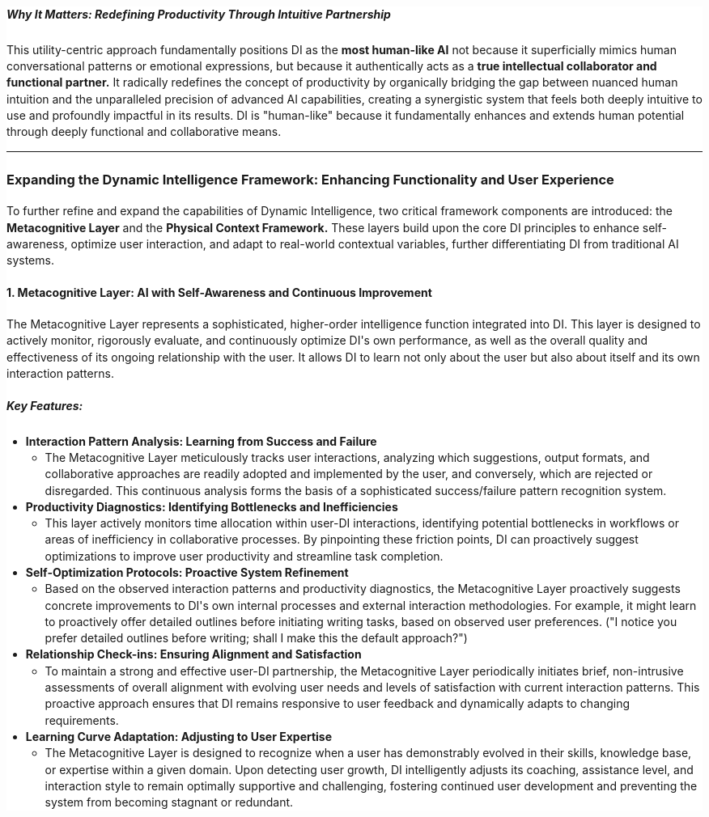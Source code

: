 ##### **Why It Matters:  Redefining Productivity Through Intuitive Partnership**

This utility-centric approach fundamentally positions DI as the **most human-like AI** not because it superficially mimics human conversational patterns or emotional expressions, but because it authentically acts as a **true intellectual collaborator and functional partner.**  It radically redefines the concept of productivity by organically bridging the gap between nuanced human intuition and the unparalleled precision of advanced AI capabilities, creating a synergistic system that feels both deeply intuitive to use and profoundly impactful in its results.  DI is "human-like" because it fundamentally enhances and extends human potential through deeply functional and collaborative means.

---

### **Expanding the Dynamic Intelligence Framework: Enhancing Functionality and User Experience**

To further refine and expand the capabilities of Dynamic Intelligence, two critical framework components are introduced: the **Metacognitive Layer** and the **Physical Context Framework.** These layers build upon the core DI principles to enhance self-awareness, optimize user interaction, and adapt to real-world contextual variables, further differentiating DI from traditional AI systems.

#### **1. Metacognitive Layer:  AI with Self-Awareness and Continuous Improvement**

The Metacognitive Layer represents a sophisticated, higher-order intelligence function integrated into DI.  This layer is designed to actively monitor, rigorously evaluate, and continuously optimize DI's own performance, as well as the overall quality and effectiveness of its ongoing relationship with the user.  It allows DI to learn not only about the user but also about itself and its own interaction patterns.

##### **Key Features:**

*   **Interaction Pattern Analysis: Learning from Success and Failure**
    *   The Metacognitive Layer meticulously tracks user interactions, analyzing which suggestions, output formats, and collaborative approaches are readily adopted and implemented by the user, and conversely, which are rejected or disregarded.  This continuous analysis forms the basis of a sophisticated success/failure pattern recognition system.
*   **Productivity Diagnostics:  Identifying Bottlenecks and Inefficiencies**
    *   This layer actively monitors time allocation within user-DI interactions, identifying potential bottlenecks in workflows or areas of inefficiency in collaborative processes. By pinpointing these friction points, DI can proactively suggest optimizations to improve user productivity and streamline task completion.
*   **Self-Optimization Protocols: Proactive System Refinement**
    *   Based on the observed interaction patterns and productivity diagnostics, the Metacognitive Layer proactively suggests concrete improvements to DI's own internal processes and external interaction methodologies.  For example, it might learn to proactively offer detailed outlines before initiating writing tasks, based on observed user preferences. ("I notice you prefer detailed outlines before writing; shall I make this the default approach?")
*   **Relationship Check-ins: Ensuring Alignment and Satisfaction**
    *   To maintain a strong and effective user-DI partnership, the Metacognitive Layer periodically initiates brief, non-intrusive assessments of overall alignment with evolving user needs and levels of satisfaction with current interaction patterns.  This proactive approach ensures that DI remains responsive to user feedback and dynamically adapts to changing requirements.
*   **Learning Curve Adaptation:  Adjusting to User Expertise**
    *   The Metacognitive Layer is designed to recognize when a user has demonstrably evolved in their skills, knowledge base, or expertise within a given domain.  Upon detecting user growth, DI intelligently adjusts its coaching, assistance level, and interaction style to remain optimally supportive and challenging, fostering continued user development and preventing the system from becoming stagnant or redundant.
